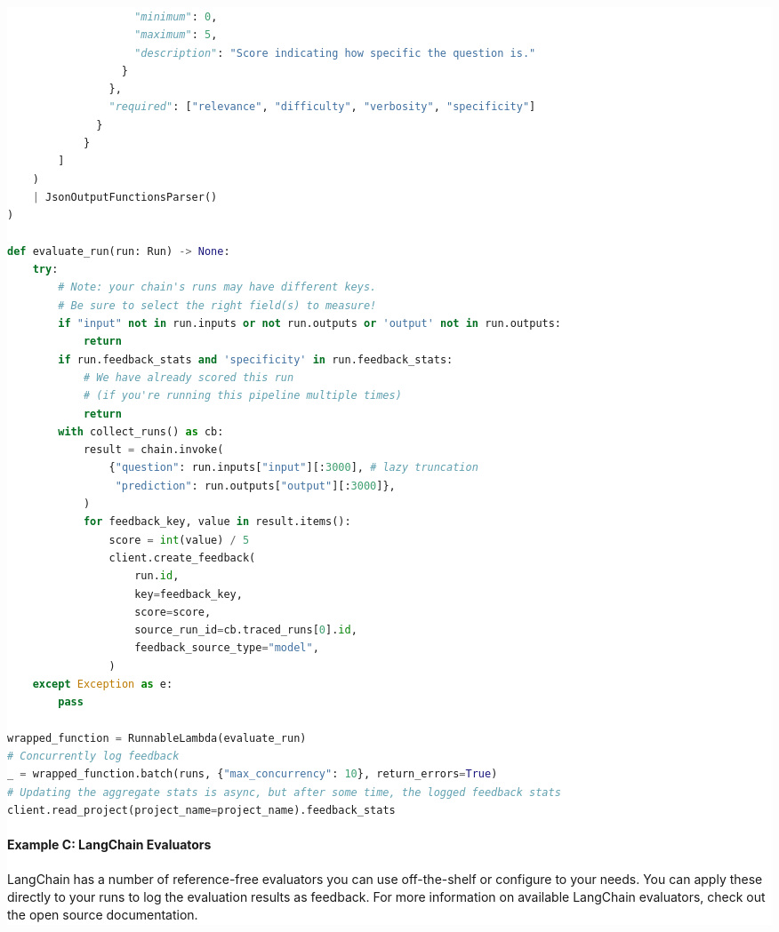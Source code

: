 ```python
                    "minimum": 0,
                    "maximum": 5,
                    "description": "Score indicating how specific the question is."
                  }
                },
                "required": ["relevance", "difficulty", "verbosity", "specificity"]
              }
            }
        ]
    )
    | JsonOutputFunctionsParser()
)

def evaluate_run(run: Run) -> None:
    try:
        # Note: your chain's runs may have different keys.
        # Be sure to select the right field(s) to measure!
        if "input" not in run.inputs or not run.outputs or 'output' not in run.outputs:
            return
        if run.feedback_stats and 'specificity' in run.feedback_stats:
            # We have already scored this run
            # (if you're running this pipeline multiple times)
            return
        with collect_runs() as cb:
            result = chain.invoke(
                {"question": run.inputs["input"][:3000], # lazy truncation
                 "prediction": run.outputs["output"][:3000]},
            )
            for feedback_key, value in result.items():
                score = int(value) / 5
                client.create_feedback(
                    run.id,
                    key=feedback_key,
                    score=score,
                    source_run_id=cb.traced_runs[0].id,
                    feedback_source_type="model",
                )
    except Exception as e:
        pass

wrapped_function = RunnableLambda(evaluate_run)
# Concurrently log feedback
_ = wrapped_function.batch(runs, {"max_concurrency": 10}, return_errors=True)
# Updating the aggregate stats is async, but after some time, the logged feedback stats
client.read_project(project_name=project_name).feedback_stats
```

#### Example C: LangChain Evaluators
LangChain has a number of reference-free evaluators you can use off-the-shelf or configure to your needs. You can apply these directly to your runs to log the evaluation results as feedback. For more information on available LangChain evaluators, check out the open source documentation.
